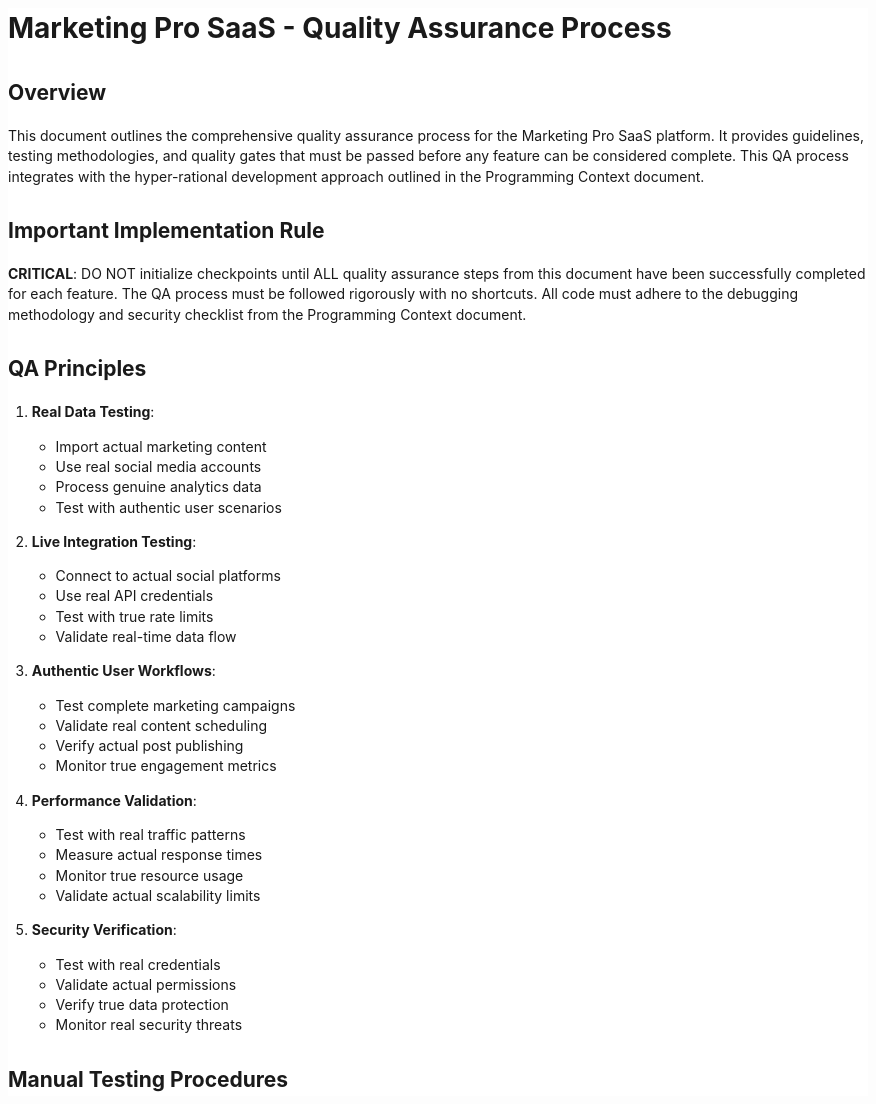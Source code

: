 # Marketing Pro SaaS - Quality Assurance Process

## Overview

This document outlines the comprehensive quality assurance process for the Marketing Pro SaaS platform. It provides guidelines, testing methodologies, and quality gates that must be passed before any feature can be considered complete. This QA process integrates with the hyper-rational development approach outlined in the Programming Context document.

## Important Implementation Rule

**CRITICAL**: DO NOT initialize checkpoints until ALL quality assurance steps from this document have been successfully completed for each feature. The QA process must be followed rigorously with no shortcuts. All code must adhere to the debugging methodology and security checklist from the Programming Context document.

## QA Principles

1. **Real Data Testing**: 
   - Import actual marketing content
   - Use real social media accounts
   - Process genuine analytics data
   - Test with authentic user scenarios

2. **Live Integration Testing**:
   - Connect to actual social platforms
   - Use real API credentials
   - Test with true rate limits
   - Validate real-time data flow

3. **Authentic User Workflows**:
   - Test complete marketing campaigns
   - Validate real content scheduling
   - Verify actual post publishing
   - Monitor true engagement metrics

4. **Performance Validation**:
   - Test with real traffic patterns
   - Measure actual response times
   - Monitor true resource usage
   - Validate actual scalability limits

5. **Security Verification**:
   - Test with real credentials
   - Validate actual permissions
   - Verify true data protection
   - Monitor real security threats

## Manual Testing Procedures
